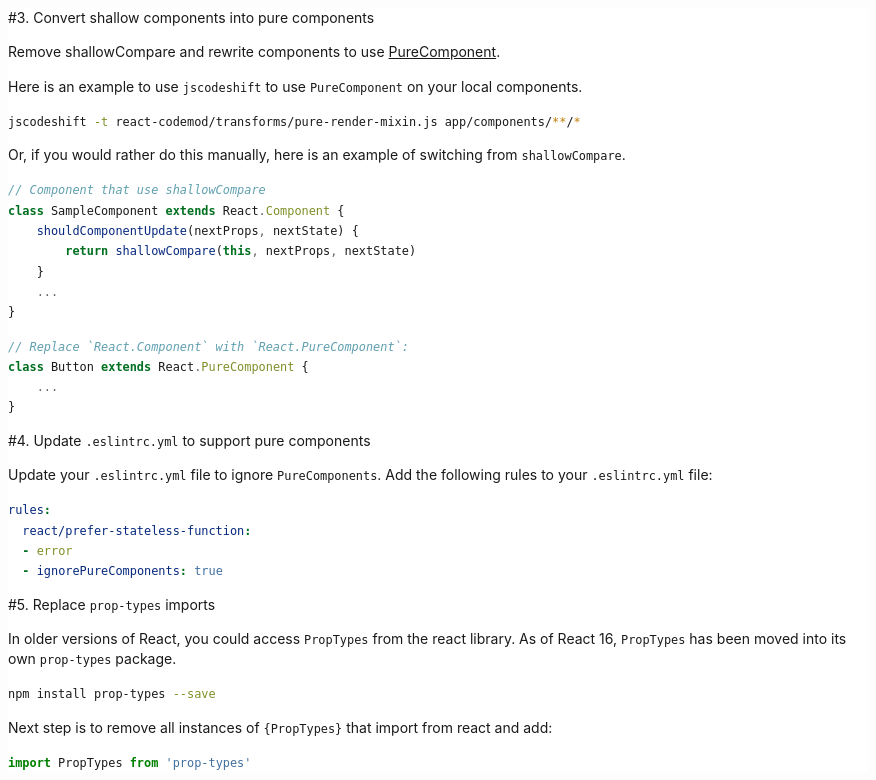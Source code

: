 #3. Convert shallow components into pure components

Remove shallowCompare and rewrite components to use
[PureComponent](https://reactjs.org/docs/react-api.html#reactpurecomponent).

Here is an example to use `jscodeshift` to use `PureComponent` on your local
components.

```bash
jscodeshift -t react-codemod/transforms/pure-render-mixin.js app/components/**/*
```

Or, if you would rather do this manually, here is an example of switching from
`shallowCompare`.

```jsx
// Component that use shallowCompare
class SampleComponent extends React.Component {
    shouldComponentUpdate(nextProps, nextState) {
        return shallowCompare(this, nextProps, nextState)
    }
    ...
}
```

```jsx
// Replace `React.Component` with `React.PureComponent`:
class Button extends React.PureComponent {
    ...
}
```

#4. Update `.eslintrc.yml` to support pure components

Update your `.eslintrc.yml` file to ignore `PureComponents`. Add the following
rules to your `.eslintrc.yml` file:

```yml
rules:
  react/prefer-stateless-function:
  - error
  - ignorePureComponents: true
```

#5. Replace `prop-types` imports

In older versions of React, you could access `PropTypes` from the react library.
As of React 16, `PropTypes` has been moved into its own `prop-types` package.

```bash
npm install prop-types --save
```

Next step is to remove all instances of `{PropTypes}` that import from react
and add:

```jsx
import PropTypes from 'prop-types'
```
